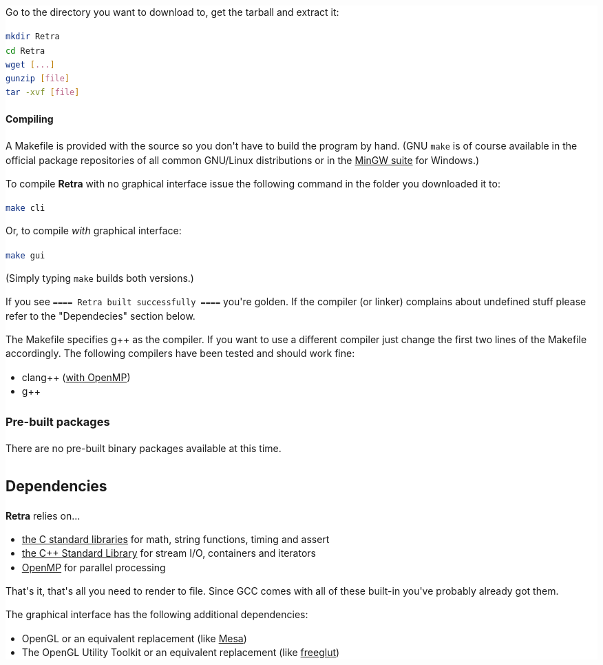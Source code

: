 Go to the directory you want to download to, get the tarball and extract it:
```bash
mkdir Retra
cd Retra
wget [...]
gunzip [file]
tar -xvf [file]
```

#### Compiling

A Makefile is provided with the source so you don't have to build the program
by hand. (GNU `make` is of course available in the official package repositories
of all common GNU/Linux distributions or in the [MinGW suite][1] for Windows.)

To compile __Retra__ with no graphical interface issue the following command in
the folder you downloaded it to:
```bash
make cli
```

Or, to compile _with_ graphical interface:
```bash
make gui
```

(Simply typing `make` builds both versions.)

If you see `==== Retra built successfully ====` you're golden. If the compiler
(or linker) complains about undefined stuff please refer to the "Dependecies"
section below.

The Makefile specifies g++ as the compiler. If you want to use a different
compiler just change the first two lines of the Makefile accordingly.
The following compilers have been tested and should work fine:
  * clang++ ([with OpenMP][2])
  * g++

### Pre-built packages

There are no pre-built binary packages available at this time.

## Dependencies

__Retra__ relies on...

  * [the C standard libraries][3] for math, string functions, timing and assert
  * [the C++ Standard Library][4] for stream I/O, containers and iterators
  * [OpenMP][5] for parallel processing

That's it, that's all you need to render to file. Since GCC comes with all of
these built-in you've probably already got them.

The graphical interface has the following additional dependencies:

  * OpenGL or an equivalent replacement (like [Mesa][6])
  * The OpenGL Utility Toolkit or an equivalent replacement (like [freeglut][7])


[1]:  http://www.mingw.org/wiki/HOWTO_Install_the_MinGW_GCC_Compiler_Suite
[2]:  http://clang-omp.github.io/
[3]:  http://www.gnu.org/software/libc/
[4]:  https://gcc.gnu.org/libstdc++/
[5]:  https://gcc.gnu.org/onlinedocs/libgomp/Enabling-OpenMP.html
[6]:  http://www.mesa3d.org/
[7]:  http://sourceforge.net/projects/freeglut/
[8]:  https://www.gnu.org/copyleft/gpl.html
[9]:  https://help.github.com/articles/open-source-licensing/#what-happens-if-i-dont-choose-a-license
[10]: http://choosealicense.com/
[11]: http://www.softwareliberty.com/